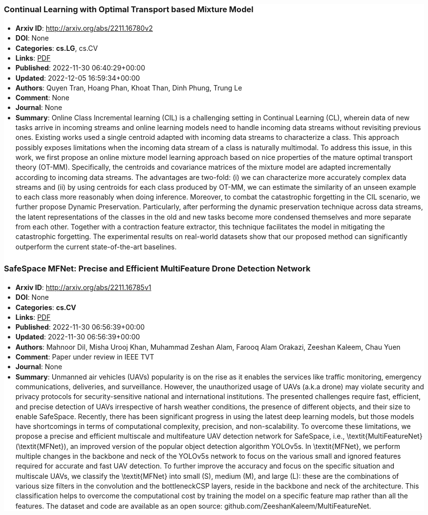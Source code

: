 

### Continual Learning with Optimal Transport based Mixture Model
- **Arxiv ID**: http://arxiv.org/abs/2211.16780v2
- **DOI**: None
- **Categories**: **cs.LG**, cs.CV
- **Links**: [PDF](http://arxiv.org/pdf/2211.16780v2)
- **Published**: 2022-11-30 06:40:29+00:00
- **Updated**: 2022-12-05 16:59:34+00:00
- **Authors**: Quyen Tran, Hoang Phan, Khoat Than, Dinh Phung, Trung Le
- **Comment**: None
- **Journal**: None
- **Summary**: Online Class Incremental learning (CIL) is a challenging setting in Continual Learning (CL), wherein data of new tasks arrive in incoming streams and online learning models need to handle incoming data streams without revisiting previous ones. Existing works used a single centroid adapted with incoming data streams to characterize a class. This approach possibly exposes limitations when the incoming data stream of a class is naturally multimodal. To address this issue, in this work, we first propose an online mixture model learning approach based on nice properties of the mature optimal transport theory (OT-MM). Specifically, the centroids and covariance matrices of the mixture model are adapted incrementally according to incoming data streams. The advantages are two-fold: (i) we can characterize more accurately complex data streams and (ii) by using centroids for each class produced by OT-MM, we can estimate the similarity of an unseen example to each class more reasonably when doing inference. Moreover, to combat the catastrophic forgetting in the CIL scenario, we further propose Dynamic Preservation. Particularly, after performing the dynamic preservation technique across data streams, the latent representations of the classes in the old and new tasks become more condensed themselves and more separate from each other. Together with a contraction feature extractor, this technique facilitates the model in mitigating the catastrophic forgetting. The experimental results on real-world datasets show that our proposed method can significantly outperform the current state-of-the-art baselines.



### SafeSpace MFNet: Precise and Efficient MultiFeature Drone Detection Network
- **Arxiv ID**: http://arxiv.org/abs/2211.16785v1
- **DOI**: None
- **Categories**: **cs.CV**
- **Links**: [PDF](http://arxiv.org/pdf/2211.16785v1)
- **Published**: 2022-11-30 06:56:39+00:00
- **Updated**: 2022-11-30 06:56:39+00:00
- **Authors**: Mahnoor Dil, Misha Urooj Khan, Muhammad Zeshan Alam, Farooq Alam Orakazi, Zeeshan Kaleem, Chau Yuen
- **Comment**: Paper under review in IEEE TVT
- **Journal**: None
- **Summary**: Unmanned air vehicles (UAVs) popularity is on the rise as it enables the services like traffic monitoring, emergency communications, deliveries, and surveillance. However, the unauthorized usage of UAVs (a.k.a drone) may violate security and privacy protocols for security-sensitive national and international institutions. The presented challenges require fast, efficient, and precise detection of UAVs irrespective of harsh weather conditions, the presence of different objects, and their size to enable SafeSpace. Recently, there has been significant progress in using the latest deep learning models, but those models have shortcomings in terms of computational complexity, precision, and non-scalability. To overcome these limitations, we propose a precise and efficient multiscale and multifeature UAV detection network for SafeSpace, i.e., \textit{MultiFeatureNet} (\textit{MFNet}), an improved version of the popular object detection algorithm YOLOv5s. In \textit{MFNet}, we perform multiple changes in the backbone and neck of the YOLOv5s network to focus on the various small and ignored features required for accurate and fast UAV detection. To further improve the accuracy and focus on the specific situation and multiscale UAVs, we classify the \textit{MFNet} into small (S), medium (M), and large (L): these are the combinations of various size filters in the convolution and the bottleneckCSP layers, reside in the backbone and neck of the architecture. This classification helps to overcome the computational cost by training the model on a specific feature map rather than all the features. The dataset and code are available as an open source: github.com/ZeeshanKaleem/MultiFeatureNet.
